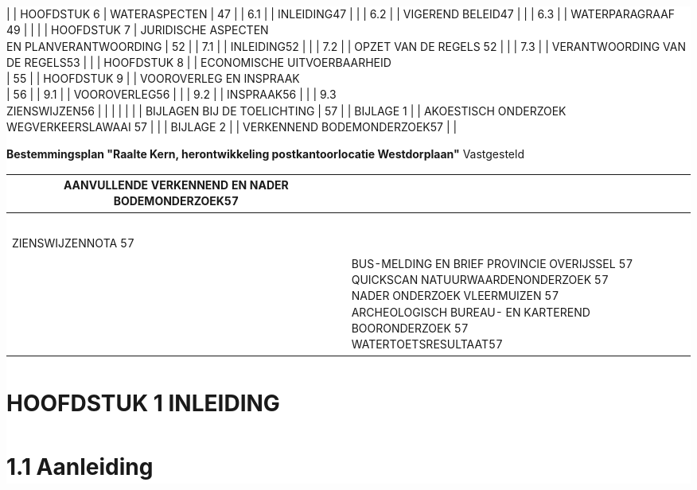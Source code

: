 |                      | HOOFDSTUK 6 | WATERASPECTEN                                | 47 |
| 6.1                  |             | INLEIDING47                                  |    |
| 6.2                  |             | VIGEREND BELEID47                            |    |
| 6.3                  |             | WATERPARAGRAAF 49                            |    |
|                      | HOOFDSTUK 7 | JURIDISCHE ASPECTEN<br>EN PLANVERANTWOORDING | 52 |
| 7.1                  |             | INLEIDING52                                  |    |
| 7.2                  |             | OPZET VAN DE REGELS 52                       |    |
| 7.3                  |             | VERANTWOORDING VAN DE REGELS53               |    |
| HOOFDSTUK 8          |             | ECONOMISCHE UITVOERBAARHEID<br>              | 55 |
| HOOFDSTUK 9          |             | VOOROVERLEG EN INSPRAAK<br>                  | 56 |
| 9.1                  |             | VOOROVERLEG56                                |    |
| 9.2                  |             | INSPRAAK56                                   |    |
| 9.3<br>ZIENSWIJZEN56 |             |                                              |    |
|                      |             | BIJLAGEN BIJ DE TOELICHTING                  | 57 |
| BIJLAGE 1            |             | AKOESTISCH ONDERZOEK WEGVERKEERSLAWAAI 57    |    |
| BIJLAGE 2            |             | VERKENNEND BODEMONDERZOEK57                  |    |

**Bestemmingsplan "Raalte Kern, herontwikkeling postkantoorlocatie Westdorplaan"** Vastgesteld

| AANVULLENDE VERKENNEND EN NADER BODEMONDERZOEK57 |                                                                                                                                                                                                       |
|--------------------------------------------------|-------------------------------------------------------------------------------------------------------------------------------------------------------------------------------------------------------|
|                                                  |                                                                                                                                                                                                       |
|                                                  |                                                                                                                                                                                                       |
|                                                  |                                                                                                                                                                                                       |
|                                                  |                                                                                                                                                                                                       |
|                                                  |                                                                                                                                                                                                       |
| ZIENSWIJZENNOTA 57                               |                                                                                                                                                                                                       |
|                                                  | BUS-MELDING EN BRIEF PROVINCIE OVERIJSSEL 57<br>QUICKSCAN NATUURWAARDENONDERZOEK 57<br>NADER ONDERZOEK VLEERMUIZEN 57<br>ARCHEOLOGISCH BUREAU- EN KARTEREND BOORONDERZOEK 57<br>WATERTOETSRESULTAAT57 |

# <span id="page-5-1"></span><span id="page-5-0"></span>**HOOFDSTUK 1 INLEIDING**

# **1.1 Aanleiding**
